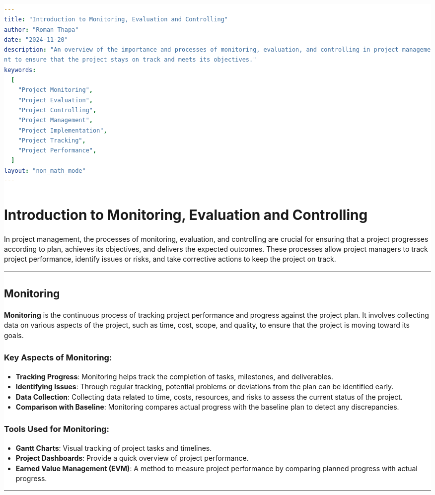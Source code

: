 ```yaml
---
title: "Introduction to Monitoring, Evaluation and Controlling"
author: "Roman Thapa"
date: "2024-11-20"
description: "An overview of the importance and processes of monitoring, evaluation, and controlling in project management to ensure that the project stays on track and meets its objectives."
keywords:
  [
    "Project Monitoring",
    "Project Evaluation",
    "Project Controlling",
    "Project Management",
    "Project Implementation",
    "Project Tracking",
    "Project Performance",
  ]
layout: "non_math_mode"
---
```


# Introduction to Monitoring, Evaluation and Controlling

In project management, the processes of monitoring, evaluation, and controlling are crucial for ensuring that a project progresses according to plan, achieves its objectives, and delivers the expected outcomes. These processes allow project managers to track project performance, identify issues or risks, and take corrective actions to keep the project on track.

---

## Monitoring

**Monitoring** is the continuous process of tracking project performance and progress against the project plan. It involves collecting data on various aspects of the project, such as time, cost, scope, and quality, to ensure that the project is moving toward its goals.

### Key Aspects of Monitoring:

- **Tracking Progress**: Monitoring helps track the completion of tasks, milestones, and deliverables.
- **Identifying Issues**: Through regular tracking, potential problems or deviations from the plan can be identified early.
- **Data Collection**: Collecting data related to time, costs, resources, and risks to assess the current status of the project.
- **Comparison with Baseline**: Monitoring compares actual progress with the baseline plan to detect any discrepancies.

### Tools Used for Monitoring:

- **Gantt Charts**: Visual tracking of project tasks and timelines.
- **Project Dashboards**: Provide a quick overview of project performance.
- **Earned Value Management (EVM)**: A method to measure project performance by comparing planned progress with actual progress.

---